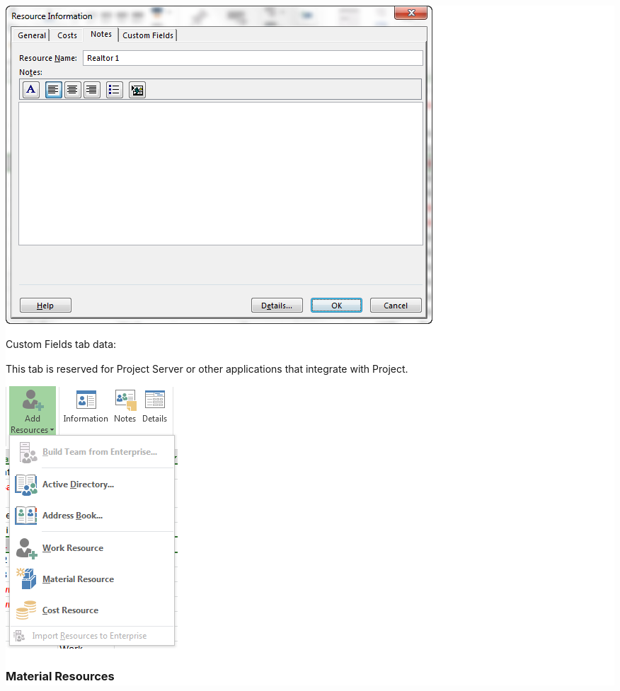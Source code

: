 ![Notes Tab of the Resource Information Dialog Box.](../assets/notes-tab-of-the-resource-information-dialog-box.png)

Custom Fields tab data:

This tab is reserved for Project Server or other applications that integrate
with Project.

![Add Resources Menu from Add Resource Icon on Resource Sheet View.](../assets/add-resources-menu-from-add-resource-icon-on-resource-sheet-view.png)

### Material Resources
